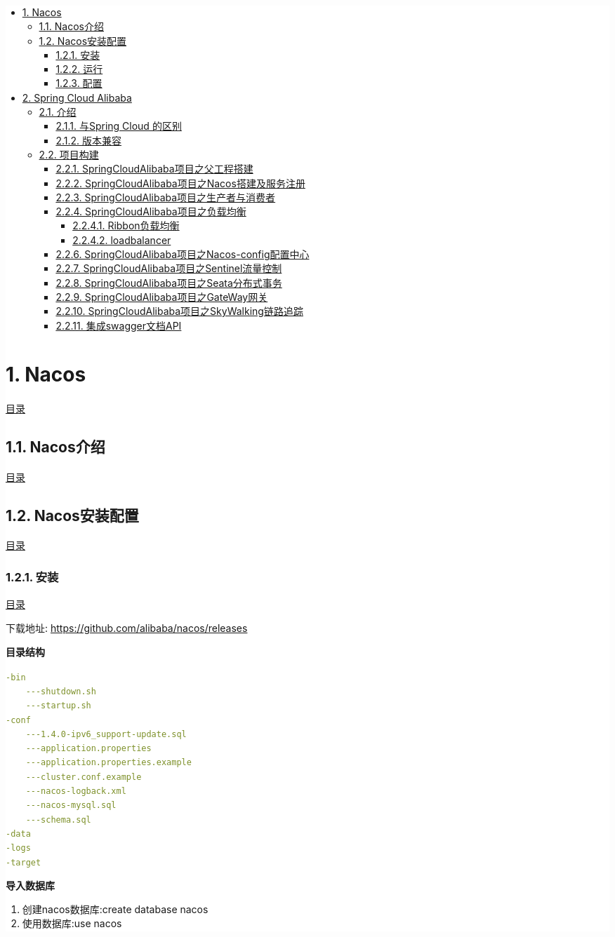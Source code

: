 <span id="menu" >



- [1. Nacos](#1-nacos)
  - [1.1. Nacos介绍](#11-nacos介绍)
  - [1.2. Nacos安装配置](#12-nacos安装配置)
    - [1.2.1. 安装](#121-安装)
    - [1.2.2. 运行](#122-运行)
    - [1.2.3. 配置](#123-配置)
- [2. Spring Cloud Alibaba](#2-spring-cloud-alibaba)
  - [2.1. 介绍](#21-介绍)
    - [2.1.1. 与Spring Cloud 的区别](#211-与spring-cloud-的区别)
    - [2.1.2. 版本兼容](#212-版本兼容)
  - [2.2. 项目构建](#22-项目构建)
    - [2.2.1. SpringCloudAlibaba项目之父工程搭建](#221-springcloudalibaba项目之父工程搭建)
    - [2.2.2. SpringCloudAlibaba项目之Nacos搭建及服务注册](#222-springcloudalibaba项目之nacos搭建及服务注册)
    - [2.2.3. SpringCloudAlibaba项目之生产者与消费者](#223-springcloudalibaba项目之生产者与消费者)
    - [2.2.4. SpringCloudAlibaba项目之负载均衡](#224-springcloudalibaba项目之负载均衡)
      - [2.2.4.1. Ribbon负载均衡](#2241-ribbon负载均衡)
      - [2.2.4.2. loadbalancer](#2242-loadbalancer)
    - [2.2.6. SpringCloudAlibaba项目之Nacos-config配置中心](#226-springcloudalibaba项目之nacos-config配置中心)
    - [2.2.7. SpringCloudAlibaba项目之Sentinel流量控制](#227-springcloudalibaba项目之sentinel流量控制)
    - [2.2.8. SpringCloudAlibaba项目之Seata分布式事务](#228-springcloudalibaba项目之seata分布式事务)
    - [2.2.9. SpringCloudAlibaba项目之GateWay网关](#229-springcloudalibaba项目之gateway网关)
    - [2.2.10. SpringCloudAlibaba项目之SkyWalking链路追踪](#2210-springcloudalibaba项目之skywalking链路追踪)
    - [2.2.11. 集成swagger文档API](#2211-集成swagger文档api)




# 1. Nacos
<a href="#menu" >目录</a>

## 1.1. Nacos介绍
<a href="#menu" >目录</a>

## 1.2. Nacos安装配置
<a href="#menu" >目录</a>

### 1.2.1. 安装
<a href="#menu" >目录</a>

下载地址: https://github.com/alibaba/nacos/releases

**目录结构**
```yml
-bin
    ---shutdown.sh
    ---startup.sh
-conf
    ---1.4.0-ipv6_support-update.sql
    ---application.properties
    ---application.properties.example
    ---cluster.conf.example
    ---nacos-logback.xml
    ---nacos-mysql.sql
    ---schema.sql
-data
-logs
-target
```
**导入数据库**
1. 创建nacos数据库:create database nacos 
2. 使用数据库:use nacos